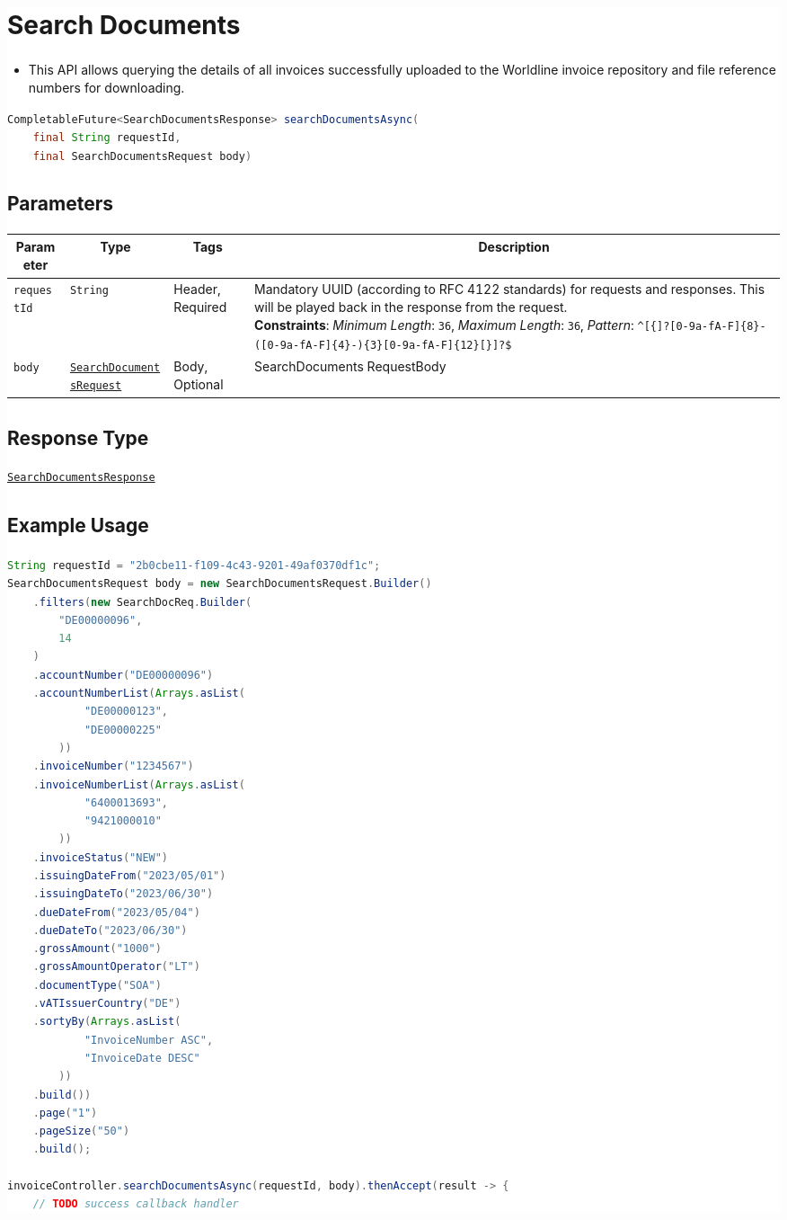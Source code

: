 
# Search Documents

- This API allows querying the details of all invoices successfully uploaded to the Worldline invoice repository and file reference numbers for downloading.

```java
CompletableFuture<SearchDocumentsResponse> searchDocumentsAsync(
    final String requestId,
    final SearchDocumentsRequest body)
```

## Parameters

| Parameter | Type | Tags | Description |
|  --- | --- | --- | --- |
| `requestId` | `String` | Header, Required | Mandatory UUID (according to RFC 4122 standards) for requests and responses. This will be played back in the response from the request.<br>**Constraints**: *Minimum Length*: `36`, *Maximum Length*: `36`, *Pattern*: `^[{]?[0-9a-fA-F]{8}-([0-9a-fA-F]{4}-){3}[0-9a-fA-F]{12}[}]?$` |
| `body` | [`SearchDocumentsRequest`](../../doc/models/search-documents-request.md) | Body, Optional | SearchDocuments RequestBody |

## Response Type

[`SearchDocumentsResponse`](../../doc/models/search-documents-response.md)

## Example Usage

```java
String requestId = "2b0cbe11-f109-4c43-9201-49af0370df1c";
SearchDocumentsRequest body = new SearchDocumentsRequest.Builder()
    .filters(new SearchDocReq.Builder(
        "DE00000096",
        14
    )
    .accountNumber("DE00000096")
    .accountNumberList(Arrays.asList(
            "DE00000123",
            "DE00000225"
        ))
    .invoiceNumber("1234567")
    .invoiceNumberList(Arrays.asList(
            "6400013693",
            "9421000010"
        ))
    .invoiceStatus("NEW")
    .issuingDateFrom("2023/05/01")
    .issuingDateTo("2023/06/30")
    .dueDateFrom("2023/05/04")
    .dueDateTo("2023/06/30")
    .grossAmount("1000")
    .grossAmountOperator("LT")
    .documentType("SOA")
    .vATIssuerCountry("DE")
    .sortyBy(Arrays.asList(
            "InvoiceNumber ASC",
            "InvoiceDate DESC"
        ))
    .build())
    .page("1")
    .pageSize("50")
    .build();

invoiceController.searchDocumentsAsync(requestId, body).thenAccept(result -> {
    // TODO success callback handler
```